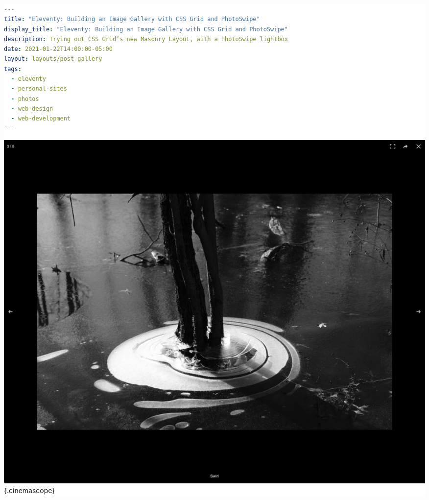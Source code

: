 ```yaml
---
title: "Eleventy: Building an Image Gallery with CSS Grid and PhotoSwipe"
display_title: "Eleventy: Building an Image Gallery with CSS Grid and PhotoSwipe"
description: Trying out CSS Grid’s new Masonry Layout, with a PhotoSwipe lightbox
date: 2021-01-22T14:00:00-05:00
layout: layouts/post-gallery
tags:
  - eleventy
  - personal-sites
  - photos
  - web-design
  - web-development
---
```


![Image lightbox modal with black and white photo of a stump in a frozen canal](lightbox.jpg "PhotoSwipe lightbox modal"){.cinemascope}

